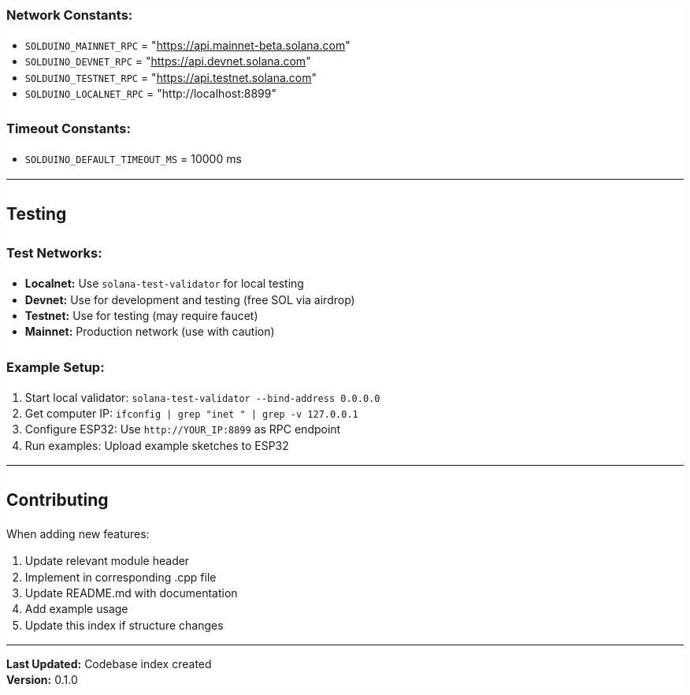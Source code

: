 ### Network Constants:
- `SOLDUINO_MAINNET_RPC` = "https://api.mainnet-beta.solana.com"
- `SOLDUINO_DEVNET_RPC` = "https://api.devnet.solana.com"
- `SOLDUINO_TESTNET_RPC` = "https://api.testnet.solana.com"
- `SOLDUINO_LOCALNET_RPC` = "http://localhost:8899"

### Timeout Constants:
- `SOLDUINO_DEFAULT_TIMEOUT_MS` = 10000 ms

---

## Testing

### Test Networks:
- **Localnet:** Use `solana-test-validator` for local testing
- **Devnet:** Use for development and testing (free SOL via airdrop)
- **Testnet:** Use for testing (may require faucet)
- **Mainnet:** Production network (use with caution)

### Example Setup:
1. Start local validator: `solana-test-validator --bind-address 0.0.0.0`
2. Get computer IP: `ifconfig | grep "inet " | grep -v 127.0.0.1`
3. Configure ESP32: Use `http://YOUR_IP:8899` as RPC endpoint
4. Run examples: Upload example sketches to ESP32

---

## Contributing

When adding new features:
1. Update relevant module header
2. Implement in corresponding .cpp file
3. Update README.md with documentation
4. Add example usage
5. Update this index if structure changes

---

**Last Updated:** Codebase index created  
**Version:** 0.1.0

